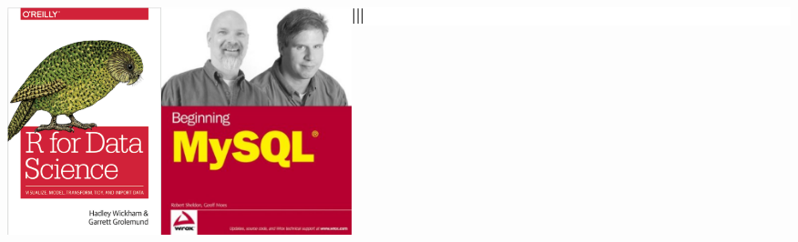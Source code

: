 |<img src=/00.library_images/2019_r_for_data_science.png style="float: left; widh: 150px; height: 250px" />|<img src=/00.library_images/2019_beggining_my_sql.png style="float: left; widh: 150px; height: 250px" />|